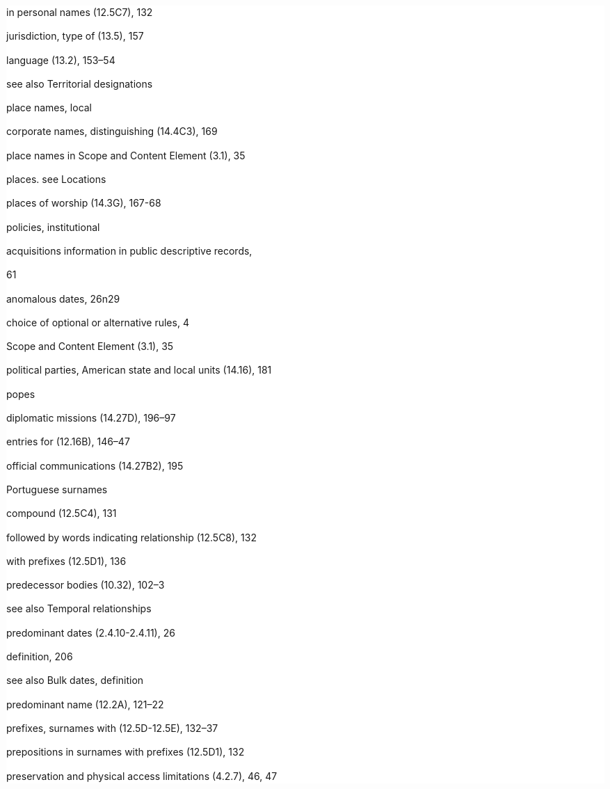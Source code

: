 in personal names (12.5C7), 132

jurisdiction, type of (13.5), 157

language (13.2), 153–54

see also Territorial designations

place names, local

corporate names, distinguishing (14.4C3), 169

place names in Scope and Content Element (3.1), 35

places. see Locations

places of worship (14.3G), 167-68

policies, institutional

acquisitions information in public descriptive records,

61


anomalous dates, 26n29

choice of optional or alternative rules, 4

Scope and Content Element (3.1), 35

political parties, American state and local units (14.16), 181

popes

diplomatic missions (14.27D), 196–97

entries for (12.16B), 146–47

official communications (14.27B2), 195

Portuguese surnames

compound (12.5C4), 131

followed by words indicating relationship (12.5C8), 132

with prefixes (12.5D1), 136

predecessor bodies (10.32), 102–3

see also Temporal relationships

predominant dates (2.4.10-2.4.11), 26

definition, 206

see also Bulk dates, definition

predominant name (12.2A), 121–22

prefixes, surnames with (12.5D-12.5E), 132–37

prepositions in surnames with prefixes (12.5D1), 132

preservation and physical access limitations (4.2.7), 46, 47
